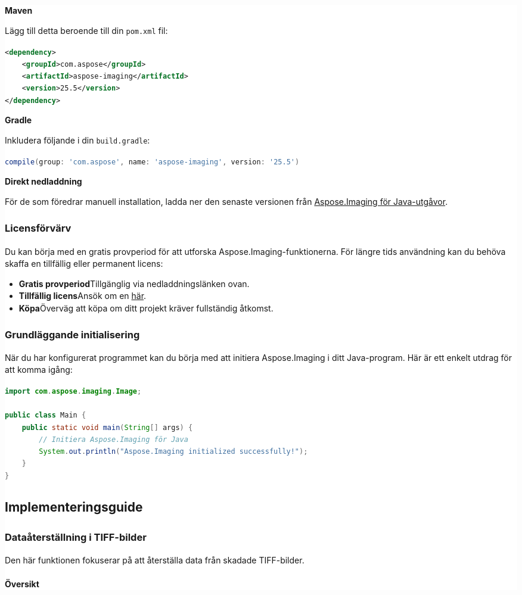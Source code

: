 **Maven**

Lägg till detta beroende till din `pom.xml` fil:
```xml
<dependency>
    <groupId>com.aspose</groupId>
    <artifactId>aspose-imaging</artifactId>
    <version>25.5</version>
</dependency>
```

**Gradle**

Inkludera följande i din `build.gradle`:
```gradle
compile(group: 'com.aspose', name: 'aspose-imaging', version: '25.5')
```

**Direkt nedladdning**

För de som föredrar manuell installation, ladda ner den senaste versionen från [Aspose.Imaging för Java-utgåvor](https://releases.aspose.com/imaging/java/).

### Licensförvärv

Du kan börja med en gratis provperiod för att utforska Aspose.Imaging-funktionerna. För längre tids användning kan du behöva skaffa en tillfällig eller permanent licens:
- **Gratis provperiod**Tillgänglig via nedladdningslänken ovan.
- **Tillfällig licens**Ansök om en [här](https://purchase.aspose.com/temporary-license/).
- **Köpa**Överväg att köpa om ditt projekt kräver fullständig åtkomst.

### Grundläggande initialisering

När du har konfigurerat programmet kan du börja med att initiera Aspose.Imaging i ditt Java-program. Här är ett enkelt utdrag för att komma igång:

```java
import com.aspose.imaging.Image;

public class Main {
    public static void main(String[] args) {
        // Initiera Aspose.Imaging för Java
        System.out.println("Aspose.Imaging initialized successfully!");
    }
}
```

## Implementeringsguide

### Dataåterställning i TIFF-bilder

Den här funktionen fokuserar på att återställa data från skadade TIFF-bilder.

#### Översikt
